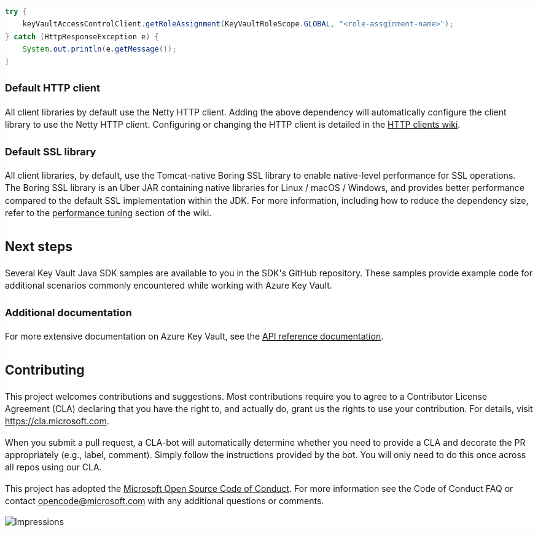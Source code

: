 ```java readme-sample-troubleshooting
try {
    keyVaultAccessControlClient.getRoleAssignment(KeyVaultRoleScope.GLOBAL, "<role-assginment-name>");
} catch (HttpResponseException e) {
    System.out.println(e.getMessage());
}
```

### Default HTTP client
All client libraries by default use the Netty HTTP client. Adding the above dependency will automatically configure the client library to use the Netty HTTP client. Configuring or changing the HTTP client is detailed in the [HTTP clients wiki][http_clients_wiki].

### Default SSL library
All client libraries, by default, use the Tomcat-native Boring SSL library to enable native-level performance for SSL operations. The Boring SSL library is an Uber JAR containing native libraries for Linux / macOS / Windows, and provides better performance compared to the default SSL implementation within the JDK. For more information, including how to reduce the dependency size, refer to the [performance tuning][performance_tuning] section of the wiki.

## Next steps
Several Key Vault Java SDK samples are available to you in the SDK's GitHub repository. These samples provide example code for additional scenarios commonly encountered while working with Azure Key Vault.

### Additional documentation
For more extensive documentation on Azure Key Vault, see the [API reference documentation][azkeyvault_rest].

## Contributing
This project welcomes contributions and suggestions. Most contributions require you to agree to a Contributor License Agreement (CLA) declaring that you have the right to, and actually do, grant us the rights to use your contribution. For details, visit https://cla.microsoft.com.

When you submit a pull request, a CLA-bot will automatically determine whether you need to provide a CLA and decorate the PR appropriately (e.g., label, comment). Simply follow the instructions provided by the bot. You will only need to do this once across all repos using our CLA.

This project has adopted the [Microsoft Open Source Code of Conduct][microsoft_code_of_conduct]. For more information see the Code of Conduct FAQ or contact <opencode@microsoft.com> with any additional questions or comments.


[source_code]: https://github.com/Azure/azure-sdk-for-java/blob/main/sdk/keyvault/azure-security-keyvault-administration/src
[api_documentation]: https://azure.github.io/azure-sdk-for-java
[azkeyvault_docs]: /azure/key-vault/
[azure_identity]: /java/api/overview/azure/identity-readme?view=azure-java-stable
[azure_subscription]: https://azure.microsoft.com/
[azure_keyvault]: /azure/key-vault/quick-create-portal
[azure_keyvault_mhsm]: /azure/key-vault/managed-hsm/overview
[azure_keyvault_mhsm_cli]: /azure/key-vault/managed-hsm/quick-create-cli
[default_azure_credential]: /java/api/overview/azure/identity-readme?view=azure-java-stable#defaultazurecredential
[managed_identity]: /azure/active-directory/managed-identities-azure-resources/overview
[azkeyvault_rest]: /rest/api/keyvault/
[administration_samples]: https://github.com/Azure/azure-sdk-for-java/blob/main/sdk/keyvault/azure-security-keyvault-administration/src/samples/java/com/azure/security/keyvault/administration
[storage_readme_sas_token]: https://github.com/Azure/azure-sdk-for-java/tree/main/sdk/storage/azure-storage-blob#get-credentials
[portal_sas_token]: /azure/vs-azure-tools-storage-manage-with-storage-explorer?tabs=windows#generate-a-shared-access-signature-in-storage-explorer
[performance_tuning]: https://github.com/Azure/azure-sdk-for-java/wiki/Performance-Tuning
[jdk_link]: /java/azure/jdk/?view=azure-java-stable
[http_clients_wiki]: https://github.com/Azure/azure-sdk-for-java/wiki/HTTP-clients
[microsoft_code_of_conduct]: https://opensource.microsoft.com/codeofconduct/

![Impressions](https://azure-sdk-impressions.azurewebsites.net/api/impressions/azure-sdk-for-java%2Fsdk%2Fkeyvault%2Fazure-security-keyvault-administration%2FREADME.png)



[//]: # ({x-version-update-start;com.azure:azure-security-keyvault-administration;current})
[//]: # ({x-version-update-end})